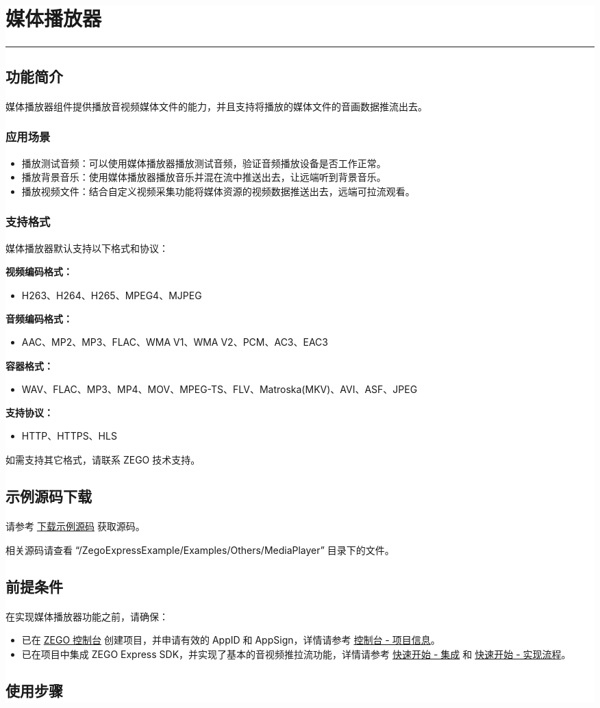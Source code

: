 # 媒体播放器

- - -


## 功能简介

媒体播放器组件提供播放音视频媒体文件的能力，并且支持将播放的媒体文件的音画数据推流出去。

### 应用场景

- 播放测试音频：可以使用媒体播放器播放测试音频，验证音频播放设备是否工作正常。
- 播放背景音乐：使用媒体播放器播放音乐并混在流中推送出去，让远端听到背景音乐。
- 播放视频文件：结合自定义视频采集功能将媒体资源的视频数据推送出去，远端可拉流观看。

### 支持格式

媒体播放器默认支持以下格式和协议：

**视频编码格式：**
- H263、H264、H265、MPEG4、MJPEG

**音频编码格式：**
- AAC、MP2、MP3、FLAC、WMA V1、WMA V2、PCM、AC3、EAC3

**容器格式：**
- WAV、FLAC、MP3、MP4、MOV、MPEG-TS、FLV、Matroska(MKV)、AVI、ASF、JPEG

**支持协议：**
- HTTP、HTTPS、HLS

<Note title="说明">

如需支持其它格式，请联系 ZEGO 技术支持。
</Note>
<Content />

## 示例源码下载

请参考 [下载示例源码](/real-time-video-ios-oc/quick-start/run-example-code) 获取源码。

相关源码请查看 “/ZegoExpressExample/Examples/Others/MediaPlayer” 目录下的文件。

## 前提条件

在实现媒体播放器功能之前，请确保：

- 已在 [ZEGO 控制台](https://console.zego.im) 创建项目，并申请有效的 AppID 和 AppSign，详情请参考 [控制台 - 项目信息](/console/project-info)。
- 已在项目中集成 ZEGO Express SDK，并实现了基本的音视频推拉流功能，详情请参考 [快速开始 - 集成](https://doc-zh.zego.im/article/13413) 和 [快速开始 - 实现流程](https://doc-zh.zego.im/article/13415)。


## 使用步骤
